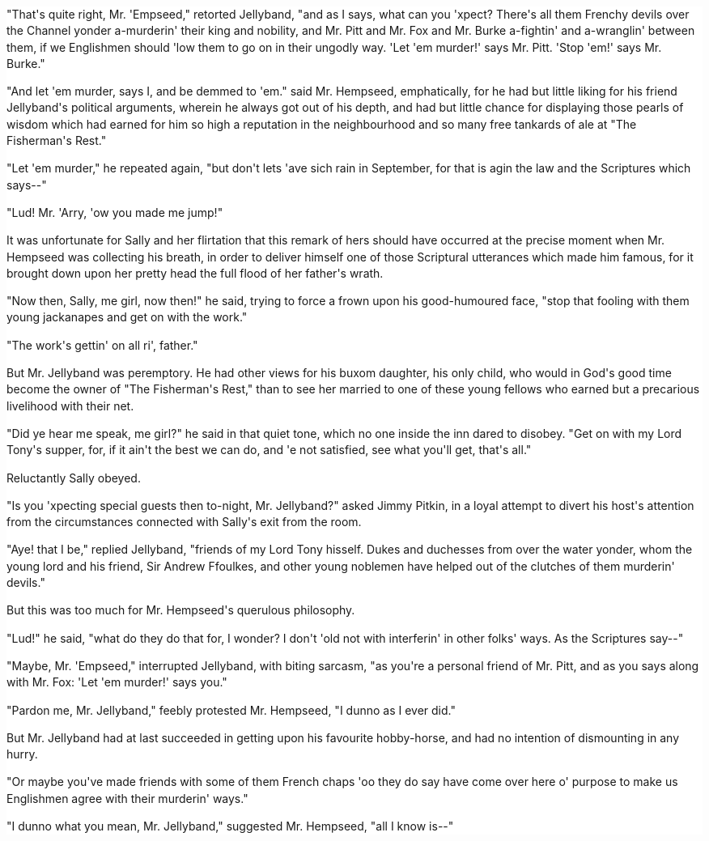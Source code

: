 "That's quite right, Mr. 'Empseed," retorted Jellyband, "and as I says, what can you 'xpect? There's all them Frenchy devils over the Channel yonder a-murderin' their king and nobility, and Mr. Pitt and Mr. Fox and Mr. Burke a-fightin' and a-wranglin' between them, if we Englishmen should 'low them to go on in their ungodly way. 'Let 'em murder!' says Mr. Pitt. 'Stop 'em!' says Mr. Burke." 

"And let 'em murder, says I, and be demmed to 'em." said Mr. Hempseed, emphatically, for he had but little liking for his friend Jellyband's political arguments, wherein he always got out of his depth, and had but little chance for displaying those pearls of wisdom which had earned for him so high a reputation in the neighbourhood and so many free tankards of ale at "The Fisherman's Rest." 

"Let 'em murder," he repeated again, "but don't lets 'ave sich rain in September, for that is agin the law and the Scriptures which says--" 

"Lud! Mr. 'Arry, 'ow you made me jump!" 

It was unfortunate for Sally and her flirtation that this remark of hers should have occurred at the precise moment when Mr. Hempseed was collecting his breath, in order to deliver himself one of those Scriptural utterances which made him famous, for it brought down upon her pretty head the full flood of her father's wrath. 

"Now then, Sally, me girl, now then!" he said, trying to force a frown upon his good-humoured face, "stop that fooling with them young jackanapes and get on with the work." 

"The work's gettin' on all ri', father." 

But Mr. Jellyband was peremptory. He had other views for his buxom daughter, his only child, who would in God's good time become the owner of "The Fisherman's Rest," than to see her married to one of these young fellows who earned but a precarious livelihood with their net. 

"Did ye hear me speak, me girl?" he said in that quiet tone, which no one inside the inn dared to disobey. "Get on with my Lord Tony's supper, for, if it ain't the best we can do, and 'e not satisfied, see what you'll get, that's all." 

Reluctantly Sally obeyed. 

"Is you 'xpecting special guests then to-night, Mr. Jellyband?" asked Jimmy Pitkin, in a loyal attempt to divert his host's attention from the circumstances connected with Sally's exit from the room. 

"Aye! that I be," replied Jellyband, "friends of my Lord Tony hisself. Dukes and duchesses from over the water yonder, whom the young lord and his friend, Sir Andrew Ffoulkes, and other young noblemen have helped out of the clutches of them murderin' devils." 

But this was too much for Mr. Hempseed's querulous philosophy. 

"Lud!" he said, "what do they do that for, I wonder? I don't 'old not with interferin' in other folks' ways. As the Scriptures say--" 

"Maybe, Mr. 'Empseed," interrupted Jellyband, with biting sarcasm, "as you're a personal friend of Mr. Pitt, and as you says along with Mr. Fox: 'Let 'em murder!' says you." 

"Pardon me, Mr. Jellyband," feebly protested Mr. Hempseed, "I dunno as I ever did." 

But Mr. Jellyband had at last succeeded in getting upon his favourite hobby-horse, and had no intention of dismounting in any hurry. 

"Or maybe you've made friends with some of them French chaps 'oo they do say have come over here o' purpose to make us Englishmen agree with their murderin' ways." 

"I dunno what you mean, Mr. Jellyband," suggested Mr. Hempseed, "all I know is--" 

